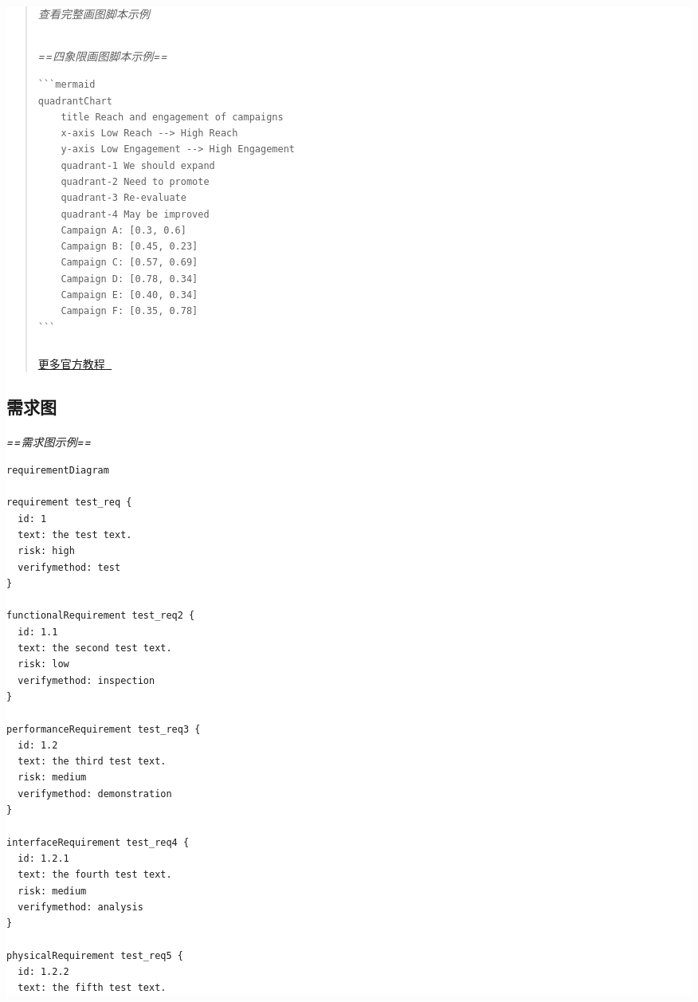 > ###### 查看完整画图脚本示例
>
> *==四象限画图脚本示例==*
>
> ````
> ```mermaid
> quadrantChart
>     title Reach and engagement of campaigns
>     x-axis Low Reach --> High Reach
>     y-axis Low Engagement --> High Engagement
>     quadrant-1 We should expand
>     quadrant-2 Need to promote
>     quadrant-3 Re-evaluate
>     quadrant-4 May be improved
>     Campaign A: [0.3, 0.6]
>     Campaign B: [0.45, 0.23]
>     Campaign C: [0.57, 0.69]
>     Campaign D: [0.78, 0.34]
>     Campaign E: [0.40, 0.34]
>     Campaign F: [0.35, 0.78]
> ```
> ````
> [<kbd>更多官方教程 ![](pic/icon-forward.svg?fill=text#icon0)</kbd>](https://mermaid.js.org/syntax/quadrantChart.html)

## 需求图

*==需求图示例==*

```mermaid
requirementDiagram

requirement test_req {
  id: 1
  text: the test text.
  risk: high
  verifymethod: test
}

functionalRequirement test_req2 {
  id: 1.1
  text: the second test text.
  risk: low
  verifymethod: inspection
}

performanceRequirement test_req3 {
  id: 1.2
  text: the third test text.
  risk: medium
  verifymethod: demonstration
}

interfaceRequirement test_req4 {
  id: 1.2.1
  text: the fourth test text.
  risk: medium
  verifymethod: analysis
}

physicalRequirement test_req5 {
  id: 1.2.2
  text: the fifth test text.
```